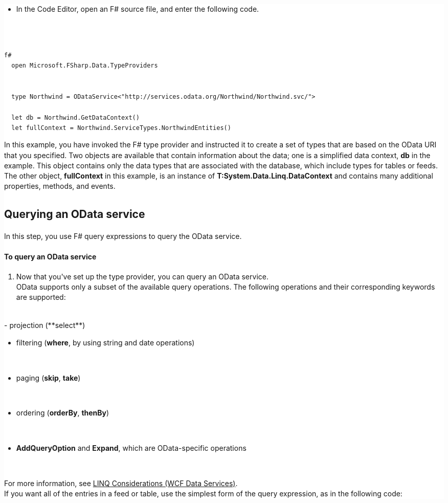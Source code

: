 - In the Code Editor, open an F# source file, and enter the following code.
<br />

```

f#
  open Microsoft.FSharp.Data.TypeProviders
  
  
  type Northwind = ODataService<"http://services.odata.org/Northwind/Northwind.svc/">
  
  let db = Northwind.GetDataContext()
  let fullContext = Northwind.ServiceTypes.NorthwindEntities()

```


  In this example, you have invoked the F# type provider and instructed it to create a set of types that are based on the OData URI that you specified. Two objects are available that contain information about the data; one is a simplified data context, **db** in the example. This object contains only the data types that are associated with the database, which include types for tables or feeds. The other object, **fullContext** in this example, is an instance of **T:System.Data.Linq.DataContext** and contains many additional properties, methods, and events.
<br />


## <a name="BKMK_QueryOdataService"> </a>

## Querying an OData service
In this step, you use F# query expressions to query the OData service.


#### To query an OData service

1. Now that you've set up the type provider, you can query an OData service.
<br />  OData supports only a subset of the available query operations. The following operations and their corresponding keywords are supported:
<br />
  - projection (**select**)
<br />

  - filtering (**where**, by using string and date operations)
<br />

  - paging (**skip**, **take**)
<br />

  - ordering (**orderBy**, **thenBy**)
<br />

  - **AddQueryOption** and **Expand**, which are OData-specific operations
<br />

  For more information, see [LINQ Considerations &#40;WCF Data Services&#41;](LINQ+Considerations+%28WCF+Data+Services%29.md).
<br />  If you want all of the entries in a feed or table, use the simplest form of the query expression, as in the following code:
<br />
